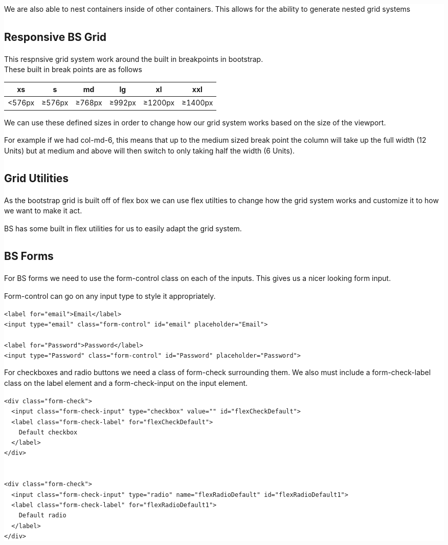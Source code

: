 We are also able to nest containers inside of other containers. This allows for the ability to generate nested grid systems

## Responsive BS Grid 
This respnsive grid system work around the built in breakpoints in bootstrap.  
These built in break points are as follows

| xs | s | md | lg | xl | xxl |
| :--: | :--: | :--: | :--: | :--: | :--: |
| <576px | ≥576px | ≥768px | ≥992px	| ≥1200px	 | ≥1400px|


We can use these defined sizes in order to change how our grid system works based on the size of the viewport.

For example if we had col-md-6, this means that up to the medium sized break point the column will take up the full width (12 Units) but at medium and above will then switch to only taking half the width (6 Units).

## Grid Utilities
As the bootstrap grid is built off of flex box we can use flex utilties to change how the grid system works and customize it to how we want to make it act.

BS has some built in flex utilities for us to easily adapt the grid system.



## BS Forms
For BS forms we need to use the form-control class on each of the inputs. This gives us a nicer looking form input.

Form-control can go on any input type to style it appropriately.
```
<label for="email">Email</label>
<input type="email" class="form-control" id="email" placeholder="Email">

<label for="Password">Password</label>
<input type="Password" class="form-control" id="Password" placeholder="Password">
```

For checkboxes and radio buttons we need a class of form-check surrounding them. We also must include a form-check-label class on the label element and a form-check-input on the input element.
```
<div class="form-check">
  <input class="form-check-input" type="checkbox" value="" id="flexCheckDefault">
  <label class="form-check-label" for="flexCheckDefault">
    Default checkbox
  </label>
</div>


<div class="form-check">
  <input class="form-check-input" type="radio" name="flexRadioDefault" id="flexRadioDefault1">
  <label class="form-check-label" for="flexRadioDefault1">
    Default radio
  </label>
</div>
```

